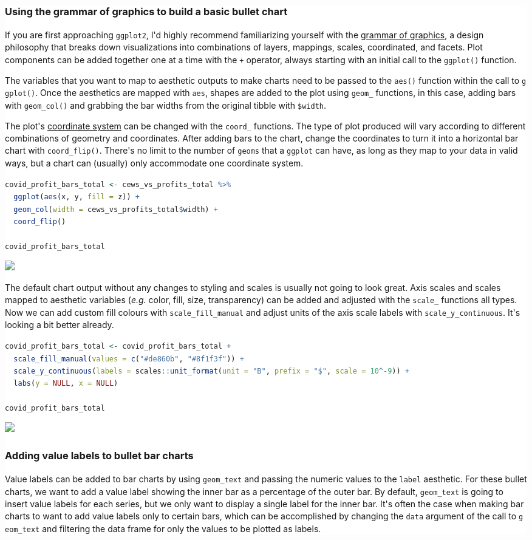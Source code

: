 ### Using the grammar of graphics to build a basic bullet chart 

If you are first approaching `ggplot2`, I'd highly recommend familiarizing yourself with the [grammar of graphics](https://cfss.uchicago.edu/notes/grammar-of-graphics/), a design philosophy that breaks down visualizations into combinations of layers, mappings, scales, coordinated, and facets. Plot components can be added together one at a time with the `+` operator, always starting with an initial call to the `ggplot()` function. 

The variables that you want to map to aesthetic outputs to make charts need to be passed to the `aes()` function within the call to `ggplot()`. Once the aesthetics are mapped with `aes`, shapes are added to the plot using `geom_` functions, in this case, adding bars with `geom_col()` and grabbing the bar widths from the original tibble with `$width`. 

The plot's [coordinate system](https://ggplot2-book.org/coord.html) can be changed with the `coord_` functions. The type of plot produced will vary according to different combinations of geometry and coordinates. After adding bars to the chart, change the coordinates to turn it into a horizontal bar chart with `coord_flip()`. There's no limit to the number of `geoms` that a `ggplot` can have, as long as they map to your data in valid ways, but a chart can (usually) only accommodate one coordinate system. 


```r
covid_profit_bars_total <- cews_vs_profits_total %>% 
  ggplot(aes(x, y, fill = z)) +
  geom_col(width = cews_vs_profits_total$width) +
  coord_flip()

covid_profit_bars_total
```

<img src="{{< blogdown/postref >}}index_files/figure-html/unnamed-chunk-8-1.png" width="672" />

The default chart output without any changes to styling and scales is usually not going to look great. Axis scales and scales mapped to aesthetic variables (*e.g.* color, fill, size, transparency) can be added and adjusted with the `scale_` functions all types. Now we can add custom fill colours with `scale_fill_manual` and adjust units of the axis scale labels with `scale_y_continuous`. It's looking a bit better already. 


```r
covid_profit_bars_total <- covid_profit_bars_total +
  scale_fill_manual(values = c("#de860b", "#8f1f3f")) +
  scale_y_continuous(labels = scales::unit_format(unit = "B", prefix = "$", scale = 10^-9)) +
  labs(y = NULL, x = NULL)

covid_profit_bars_total
```

<img src="{{< blogdown/postref >}}index_files/figure-html/unnamed-chunk-9-1.png" width="672" />

### Adding value labels to bullet bar charts

Value labels can be added to bar charts by using `geom_text` and passing the numeric values to the `label` aesthetic. For these bullet charts, we want to add a value label showing the inner bar as a percentage of the outer bar. By default, `geom_text` is going to insert value labels for each series, but we only want to display a single label for the inner bar. It's often the case when making bar charts to want to add value labels only to certain bars, which can be accomplished by changing the `data` argument of the call to `geom_text` and filtering the data frame for only the values to be plotted as labels. 

